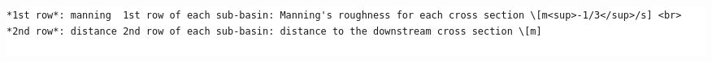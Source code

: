 ```
*1st row*: manning	1st row of each sub-basin: Manning's roughness for each cross section \[m<sup>-1/3</sup>/s] <br>
*2nd row*: distance	2nd row of each sub-basin: distance to the downstream cross section \[m]

